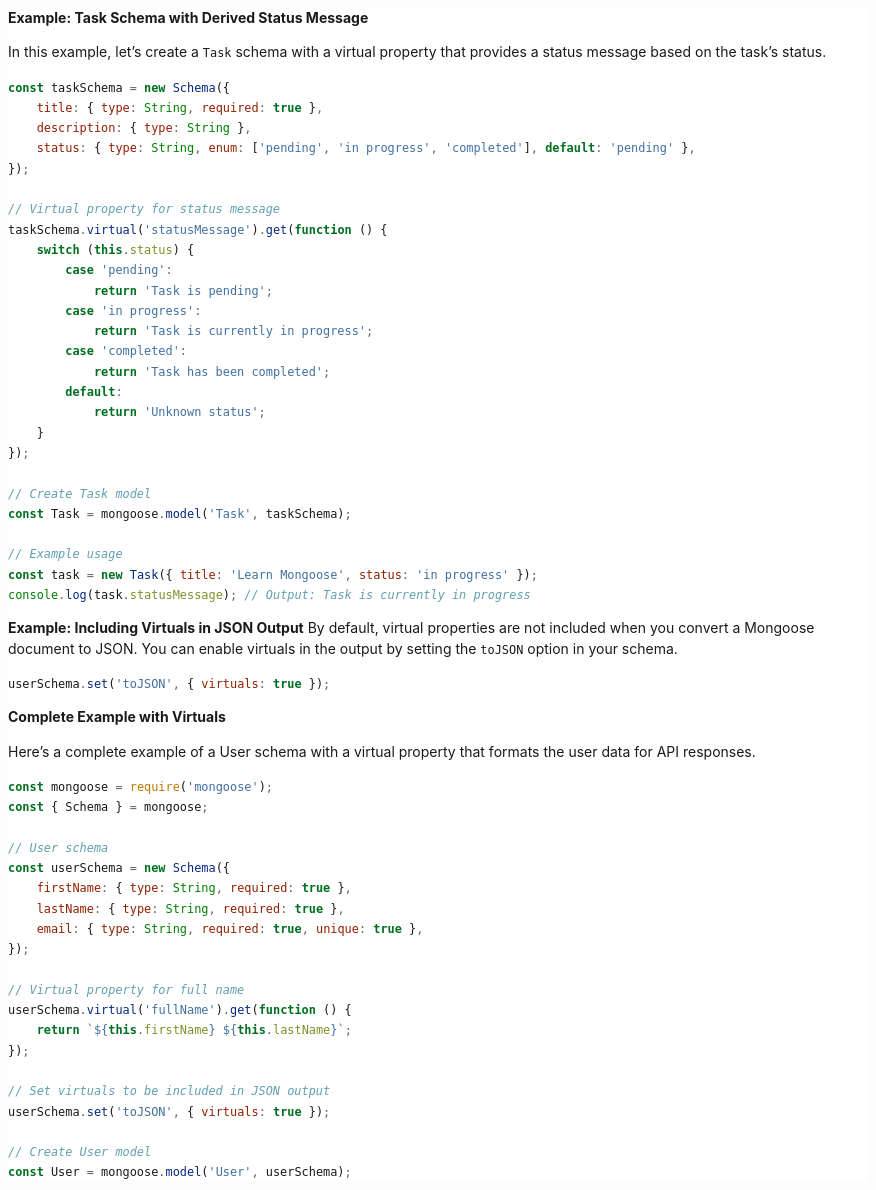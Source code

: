 **Example: Task Schema with Derived Status Message**

In this example, let’s create a `Task` schema with a virtual property that provides a status message based on the task’s status.

```javascript
const taskSchema = new Schema({
    title: { type: String, required: true },
    description: { type: String },
    status: { type: String, enum: ['pending', 'in progress', 'completed'], default: 'pending' },
});

// Virtual property for status message
taskSchema.virtual('statusMessage').get(function () {
    switch (this.status) {
        case 'pending':
            return 'Task is pending';
        case 'in progress':
            return 'Task is currently in progress';
        case 'completed':
            return 'Task has been completed';
        default:
            return 'Unknown status';
    }
});

// Create Task model
const Task = mongoose.model('Task', taskSchema);

// Example usage
const task = new Task({ title: 'Learn Mongoose', status: 'in progress' });
console.log(task.statusMessage); // Output: Task is currently in progress
```

**Example: Including Virtuals in JSON Output**
By default, virtual properties are not included when you convert a Mongoose document to JSON. You can enable virtuals in the output by setting the `toJSON` option in your schema.

```javascript
userSchema.set('toJSON', { virtuals: true });
```

**Complete Example with Virtuals**

Here’s a complete example of a User schema with a virtual property that formats the user data for API responses.

```javascript
const mongoose = require('mongoose');
const { Schema } = mongoose;

// User schema
const userSchema = new Schema({
    firstName: { type: String, required: true },
    lastName: { type: String, required: true },
    email: { type: String, required: true, unique: true },
});

// Virtual property for full name
userSchema.virtual('fullName').get(function () {
    return `${this.firstName} ${this.lastName}`;
});

// Set virtuals to be included in JSON output
userSchema.set('toJSON', { virtuals: true });

// Create User model
const User = mongoose.model('User', userSchema);
```